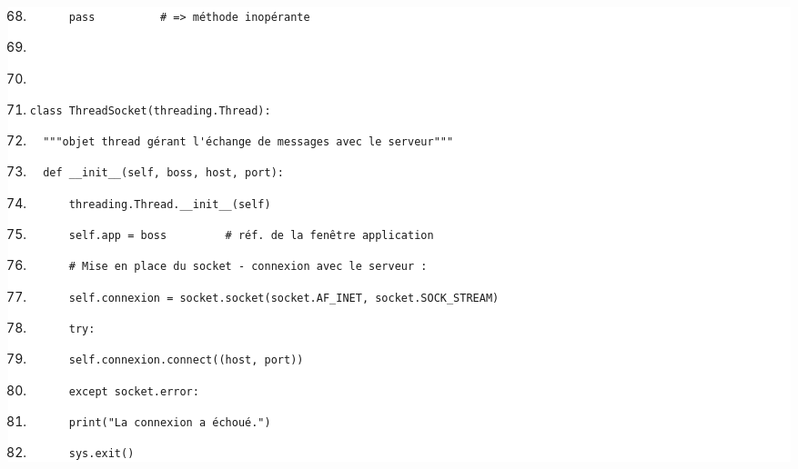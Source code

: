 68. ``` {.LignePreCode}
          pass		    # => méthode inopérante 
    ```

69. ``` {.LignePreCode}
      
    ```

70. ``` {.LignePreCode}
      
    ```

71. ``` {.LignePreCode}
    class ThreadSocket(threading.Thread): 
    ```

72. ``` {.LignePreCode}
      """objet thread gérant l'échange de messages avec le serveur""" 
    ```

73. ``` {.LignePreCode}
      def __init__(self, boss, host, port): 
    ```

74. ``` {.LignePreCode}
          threading.Thread.__init__(self) 
    ```

75. ``` {.LignePreCode}
          self.app = boss	      # réf. de la fenêtre application 
    ```

76. ``` {.LignePreCode}
          # Mise en place du socket - connexion avec le serveur : 
    ```

77. ``` {.LignePreCode}
          self.connexion = socket.socket(socket.AF_INET, socket.SOCK_STREAM) 
    ```

78. ``` {.LignePreCode}
          try: 
    ```

79. ``` {.LignePreCode}
          self.connexion.connect((host, port)) 
    ```

80. ``` {.LignePreCode}
          except socket.error: 
    ```

81. ``` {.LignePreCode}
          print("La connexion a échoué.") 
    ```

82. ``` {.LignePreCode}
          sys.exit() 
    ```
